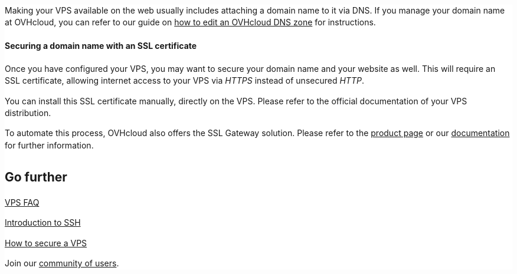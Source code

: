 Making your VPS available on the web usually includes attaching a domain name to it via DNS. If you manage your domain name at OVHcloud, you can refer to our guide on [how to edit an OVHcloud DNS zone](/pages/web_cloud/domains/dns_zone_edit) for instructions.

#### Securing a domain name with an SSL certificate

Once you have configured your VPS, you may want to secure your domain name and your website as well. This will require an SSL certificate, allowing internet access to your VPS via *HTTPS* instead of unsecured *HTTP*.

You can install this SSL certificate manually, directly on the VPS. Please refer to the official documentation of your VPS distribution.

To automate this process, OVHcloud also offers the SSL Gateway solution. Please refer to the [product page](/links/web/ssl-gateway) or our [documentation](/products/web-cloud-ssl-gateway) for further information.

## Go further

[VPS FAQ](/pages/bare_metal_cloud/virtual_private_servers/vps-faq)

[Introduction to SSH](/pages/bare_metal_cloud/dedicated_servers/ssh_introduction)

[How to secure a VPS](/pages/bare_metal_cloud/virtual_private_servers/secure_your_vps)

Join our [community of users](/links/community).
